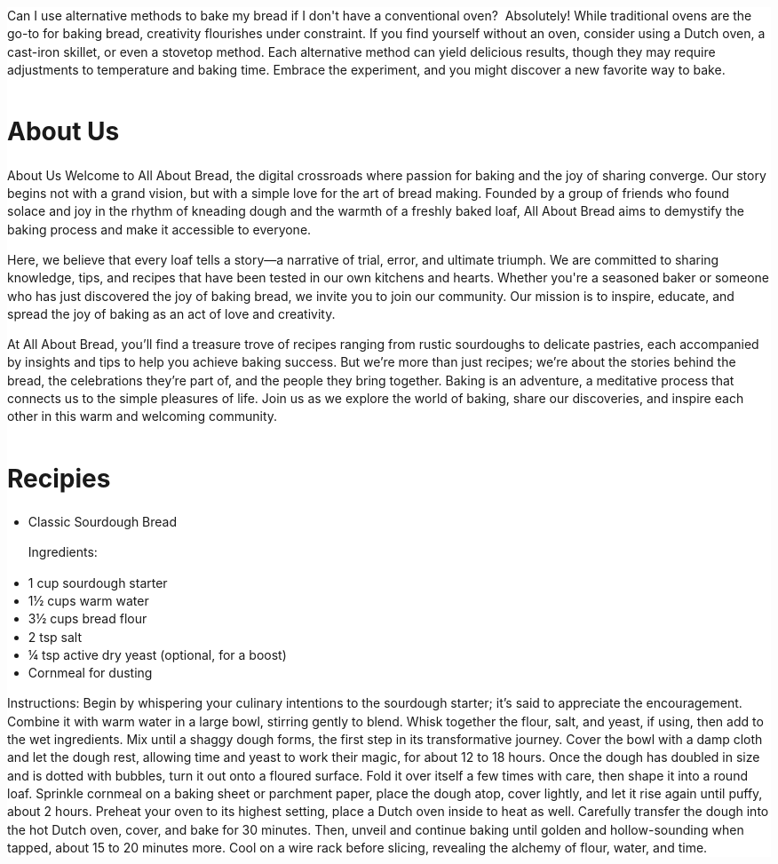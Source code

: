 Can I use alternative methods to bake my bread if I don't have a conventional oven? 
Absolutely! While traditional ovens are the go-to for baking bread, creativity flourishes under constraint. If you find yourself without an oven, consider using a Dutch oven, a cast-iron skillet, or even a stovetop method. Each alternative method can yield delicious results, though they may require adjustments to temperature and baking time. Embrace the experiment, and you might discover a new favorite way to bake.

# About Us

About Us
Welcome to All About Bread, the digital crossroads where passion for baking and the joy of sharing converge. Our story begins not with a grand vision, but with a simple love for the art of bread making. Founded by a group of friends who found solace and joy in the rhythm of kneading dough and the warmth of a freshly baked loaf, All About Bread aims to demystify the baking process and make it accessible to everyone.

Here, we believe that every loaf tells a story—a narrative of trial, error, and ultimate triumph. We are committed to sharing knowledge, tips, and recipes that have been tested in our own kitchens and hearts. Whether you're a seasoned baker or someone who has just discovered the joy of baking bread, we invite you to join our community. Our mission is to inspire, educate, and spread the joy of baking as an act of love and creativity.

At All About Bread, you’ll find a treasure trove of recipes ranging from rustic sourdoughs to delicate pastries, each accompanied by insights and tips to help you achieve baking success. But we’re more than just recipes; we’re about the stories behind the bread, the celebrations they’re part of, and the people they bring together. Baking is an adventure, a meditative process that connects us to the simple pleasures of life. Join us as we explore the world of baking, share our discoveries, and inspire each other in this warm and welcoming community.

# Recipies

- Classic Sourdough Bread

  Ingredients:

* 1 cup sourdough starter
* 1½ cups warm water
* 3½ cups bread flour
* 2 tsp salt
* ¼ tsp active dry yeast (optional, for a boost)
* Cornmeal for dusting

Instructions:
Begin by whispering your culinary intentions to the sourdough starter; it’s said to appreciate the encouragement. Combine it with warm water in a large bowl, stirring gently to blend. Whisk together the flour, salt, and yeast, if using, then add to the wet ingredients. Mix until a shaggy dough forms, the first step in its transformative journey. Cover the bowl with a damp cloth and let the dough rest, allowing time and yeast to work their magic, for about 12 to 18 hours.
Once the dough has doubled in size and is dotted with bubbles, turn it out onto a floured surface. Fold it over itself a few times with care, then shape it into a round loaf. Sprinkle cornmeal on a baking sheet or parchment paper, place the dough atop, cover lightly, and let it rise again until puffy, about 2 hours.
Preheat your oven to its highest setting, place a Dutch oven inside to heat as well. Carefully transfer the dough into the hot Dutch oven, cover, and bake for 30 minutes. Then, unveil and continue baking until golden and hollow-sounding when tapped, about 15 to 20 minutes more. Cool on a wire rack before slicing, revealing the alchemy of flour, water, and time.
